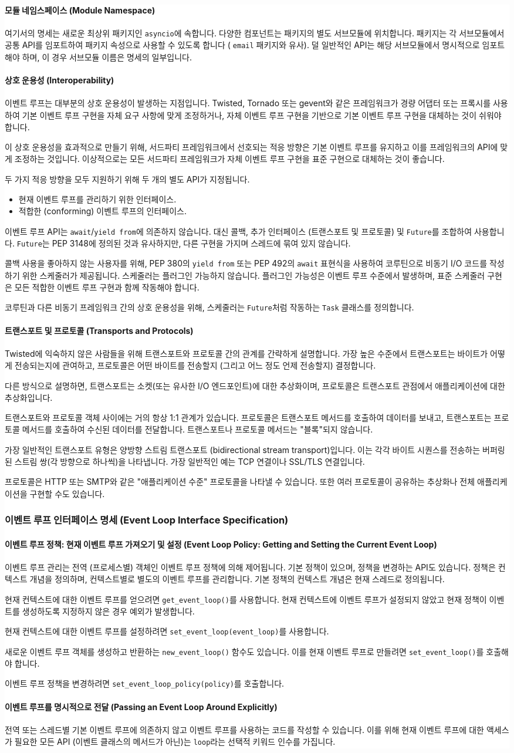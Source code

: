 #### 모듈 네임스페이스 (Module Namespace)
여기서의 명세는 새로운 최상위 패키지인 `asyncio`에 속합니다. 다양한 컴포넌트는 패키지의 별도 서브모듈에 위치합니다. 패키지는 각 서브모듈에서 공통 API를 임포트하여 패키지 속성으로 사용할 수 있도록 합니다 ( `email` 패키지와 유사). 덜 일반적인 API는 해당 서브모듈에서 명시적으로 임포트해야 하며, 이 경우 서브모듈 이름은 명세의 일부입니다.

#### 상호 운용성 (Interoperability)
이벤트 루프는 대부분의 상호 운용성이 발생하는 지점입니다. Twisted, Tornado 또는 gevent와 같은 프레임워크가 경량 어댑터 또는 프록시를 사용하여 기본 이벤트 루프 구현을 자체 요구 사항에 맞게 조정하거나, 자체 이벤트 루프 구현을 기반으로 기본 이벤트 루프 구현을 대체하는 것이 쉬워야 합니다.

이 상호 운용성을 효과적으로 만들기 위해, 서드파티 프레임워크에서 선호되는 적응 방향은 기본 이벤트 루프를 유지하고 이를 프레임워크의 API에 맞게 조정하는 것입니다. 이상적으로는 모든 서드파티 프레임워크가 자체 이벤트 루프 구현을 표준 구현으로 대체하는 것이 좋습니다.

두 가지 적응 방향을 모두 지원하기 위해 두 개의 별도 API가 지정됩니다.
*   현재 이벤트 루프를 관리하기 위한 인터페이스.
*   적합한 (conforming) 이벤트 루프의 인터페이스.

이벤트 루프 API는 `await`/`yield from`에 의존하지 않습니다. 대신 콜백, 추가 인터페이스 (트랜스포트 및 프로토콜) 및 `Future`를 조합하여 사용합니다. `Future`는 PEP 3148에 정의된 것과 유사하지만, 다른 구현을 가지며 스레드에 묶여 있지 않습니다.

콜백 사용을 좋아하지 않는 사용자를 위해, PEP 380의 `yield from` 또는 PEP 492의 `await` 표현식을 사용하여 코루틴으로 비동기 I/O 코드를 작성하기 위한 스케줄러가 제공됩니다. 스케줄러는 플러그인 가능하지 않습니다. 플러그인 가능성은 이벤트 루프 수준에서 발생하며, 표준 스케줄러 구현은 모든 적합한 이벤트 루프 구현과 함께 작동해야 합니다.

코루틴과 다른 비동기 프레임워크 간의 상호 운용성을 위해, 스케줄러는 `Future`처럼 작동하는 `Task` 클래스를 정의합니다.

#### 트랜스포트 및 프로토콜 (Transports and Protocols)
Twisted에 익숙하지 않은 사람들을 위해 트랜스포트와 프로토콜 간의 관계를 간략하게 설명합니다. 가장 높은 수준에서 트랜스포트는 바이트가 어떻게 전송되는지에 관여하고, 프로토콜은 어떤 바이트를 전송할지 (그리고 어느 정도 언제 전송할지) 결정합니다.

다른 방식으로 설명하면, 트랜스포트는 소켓(또는 유사한 I/O 엔드포인트)에 대한 추상화이며, 프로토콜은 트랜스포트 관점에서 애플리케이션에 대한 추상화입니다.

트랜스포트와 프로토콜 객체 사이에는 거의 항상 1:1 관계가 있습니다. 프로토콜은 트랜스포트 메서드를 호출하여 데이터를 보내고, 트랜스포트는 프로토콜 메서드를 호출하여 수신된 데이터를 전달합니다. 트랜스포트나 프로토콜 메서드는 "블록"되지 않습니다.

가장 일반적인 트랜스포트 유형은 양방향 스트림 트랜스포트 (bidirectional stream transport)입니다. 이는 각각 바이트 시퀀스를 전송하는 버퍼링된 스트림 쌍(각 방향으로 하나씩)을 나타냅니다. 가장 일반적인 예는 TCP 연결이나 SSL/TLS 연결입니다.

프로토콜은 HTTP 또는 SMTP와 같은 "애플리케이션 수준" 프로토콜을 나타낼 수 있습니다. 또한 여러 프로토콜이 공유하는 추상화나 전체 애플리케이션을 구현할 수도 있습니다.

### 이벤트 루프 인터페이스 명세 (Event Loop Interface Specification)

#### 이벤트 루프 정책: 현재 이벤트 루프 가져오기 및 설정 (Event Loop Policy: Getting and Setting the Current Event Loop)
이벤트 루프 관리는 전역 (프로세스별) 객체인 이벤트 루프 정책에 의해 제어됩니다. 기본 정책이 있으며, 정책을 변경하는 API도 있습니다. 정책은 컨텍스트 개념을 정의하며, 컨텍스트별로 별도의 이벤트 루프를 관리합니다. 기본 정책의 컨텍스트 개념은 현재 스레드로 정의됩니다.

현재 컨텍스트에 대한 이벤트 루프를 얻으려면 `get_event_loop()`를 사용합니다. 현재 컨텍스트에 이벤트 루프가 설정되지 않았고 현재 정책이 이벤트를 생성하도록 지정하지 않은 경우 예외가 발생합니다.

현재 컨텍스트에 대한 이벤트 루프를 설정하려면 `set_event_loop(event_loop)`를 사용합니다.

새로운 이벤트 루프 객체를 생성하고 반환하는 `new_event_loop()` 함수도 있습니다. 이를 현재 이벤트 루프로 만들려면 `set_event_loop()`를 호출해야 합니다.

이벤트 루프 정책을 변경하려면 `set_event_loop_policy(policy)`를 호출합니다.

#### 이벤트 루프를 명시적으로 전달 (Passing an Event Loop Around Explicitly)
전역 또는 스레드별 기본 이벤트 루프에 의존하지 않고 이벤트 루프를 사용하는 코드를 작성할 수 있습니다. 이를 위해 현재 이벤트 루프에 대한 액세스가 필요한 모든 API (이벤트 클래스의 메서드가 아닌)는 `loop`라는 선택적 키워드 인수를 가집니다.
